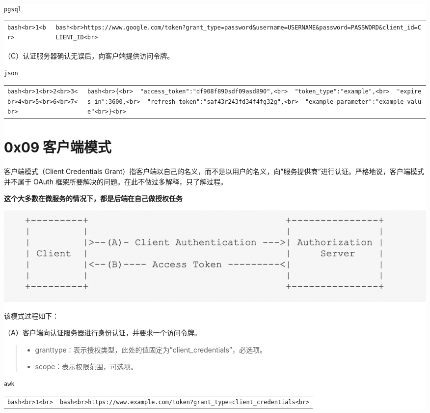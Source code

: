 ```tools
pgsql
```

|     |     |
| --- | --- |
| ```bash<br>1<br>``` | ```bash<br>https://www.google.com/token?grant_type=password&username=USERNAME&password=PASSWORD&client_id=CLIENT_ID<br>``` |

（C）认证服务器确认无误后，向客户端提供访问令牌。

```tools
json
```

|     |     |
| --- | --- |
| ```bash<br>1<br>2<br>3<br>4<br>5<br>6<br>7<br>``` | ```bash<br>{<br>  "access_token":"df908f890sdf09asd890",<br>  "token_type":"example",<br>  "expires_in":3600,<br>  "refresh_token":"saf43r243fd34f4fg32g",<br>  "example_parameter":"example_value"<br>}<br>``` |

# [](#0x09-%E5%AE%A2%E6%88%B7%E7%AB%AF%E6%A8%A1%E5%BC%8F "0x09 客户端模式")0x09 客户端模式

客户端模式（Client Credentials Grant）指客户端以自己的名义，而不是以用户的名义，向”服务提供商”进行认证。严格地说，客户端模式并不属于 OAuth 框架所要解决的问题。在此不做过多解释，只了解过程。

**这个大多数在微服务的情况下，都是后端在自己做授权任务**

[![image-20230223232216494](assets/1698903542-3336a261a471d5c2cf7173e6df16a148.png)](http://zeo.cool/images/new202302232322527.png)

该模式过程如下：

（A）客户端向认证服务器进行身份认证，并要求一个访问令牌。

> -   granttype：表示授权类型，此处的值固定为”client\_credentials”，必选项。
>     
> -   scope：表示权限范围，可选项。
>     

```tools
awk
```

|     |     |
| --- | --- |
| ```bash<br>1<br>``` | ```bash<br>https://www.example.com/token?grant_type=client_credentials<br>``` |
